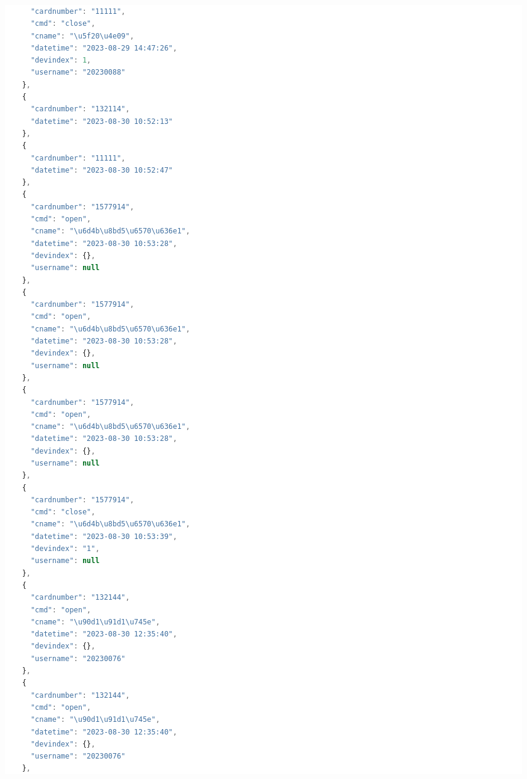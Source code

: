 ```javascript
      "cardnumber": "11111", 
      "cmd": "close", 
      "cname": "\u5f20\u4e09", 
      "datetime": "2023-08-29 14:47:26", 
      "devindex": 1, 
      "username": "20230088"
    }, 
    {
      "cardnumber": "132114", 
      "datetime": "2023-08-30 10:52:13"
    }, 
    {
      "cardnumber": "11111", 
      "datetime": "2023-08-30 10:52:47"
    }, 
    {
      "cardnumber": "1577914", 
      "cmd": "open", 
      "cname": "\u6d4b\u8bd5\u6570\u636e1", 
      "datetime": "2023-08-30 10:53:28", 
      "devindex": {}, 
      "username": null
    }, 
    {
      "cardnumber": "1577914", 
      "cmd": "open", 
      "cname": "\u6d4b\u8bd5\u6570\u636e1", 
      "datetime": "2023-08-30 10:53:28", 
      "devindex": {}, 
      "username": null
    }, 
    {
      "cardnumber": "1577914", 
      "cmd": "open", 
      "cname": "\u6d4b\u8bd5\u6570\u636e1", 
      "datetime": "2023-08-30 10:53:28", 
      "devindex": {}, 
      "username": null
    }, 
    {
      "cardnumber": "1577914", 
      "cmd": "close", 
      "cname": "\u6d4b\u8bd5\u6570\u636e1", 
      "datetime": "2023-08-30 10:53:39", 
      "devindex": "1", 
      "username": null
    }, 
    {
      "cardnumber": "132144", 
      "cmd": "open", 
      "cname": "\u90d1\u91d1\u745e", 
      "datetime": "2023-08-30 12:35:40", 
      "devindex": {}, 
      "username": "20230076"
    }, 
    {
      "cardnumber": "132144", 
      "cmd": "open", 
      "cname": "\u90d1\u91d1\u745e", 
      "datetime": "2023-08-30 12:35:40", 
      "devindex": {}, 
      "username": "20230076"
    }, 
```